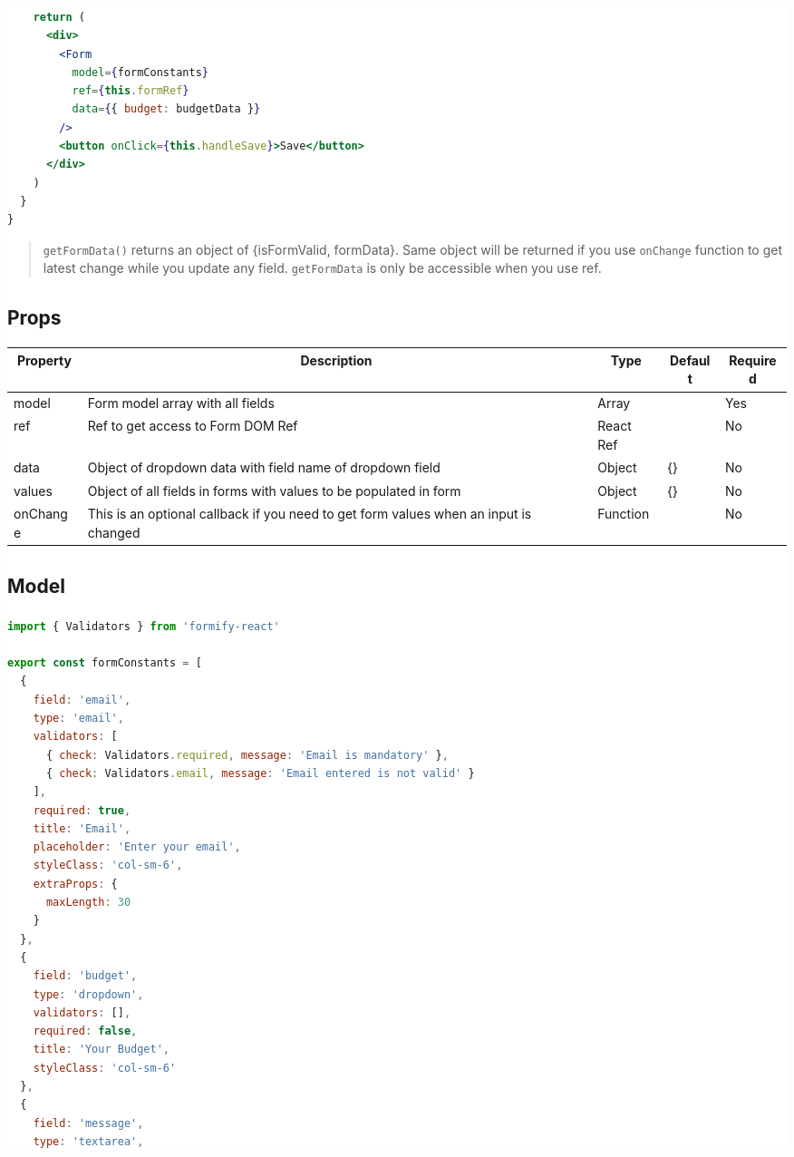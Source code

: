 ```jsx
    return (
      <div>
        <Form
          model={formConstants}
          ref={this.formRef}
          data={{ budget: budgetData }}
        />
        <button onClick={this.handleSave}>Save</button>
      </div>
    )
  }
}
```

> `getFormData()` returns an object of {isFormValid, formData}. Same object will be returned if you use `onChange` function to get latest change while you update any field. `getFormData` is only be accessible when you use ref.

## Props

| Property | Description                                                                          | Type      | Default | Required |
| -------- | ------------------------------------------------------------------------------------ | --------- | ------- | -------- |
| model    | Form model array with all fields                                                     | Array     |         | Yes      |
| ref      | Ref to get access to Form DOM Ref                                                    | React Ref |         | No       |
| data     | Object of dropdown data with field name of dropdown field                            | Object    | {}      | No       |
| values   | Object of all fields in forms with values to be populated in form                    | Object    | {}      | No       |
| onChange | This is an optional callback if you need to get form values when an input is changed | Function  |         | No       |

## Model

```js
import { Validators } from 'formify-react'

export const formConstants = [
  {
    field: 'email',
    type: 'email',
    validators: [
      { check: Validators.required, message: 'Email is mandatory' },
      { check: Validators.email, message: 'Email entered is not valid' }
    ],
    required: true,
    title: 'Email',
    placeholder: 'Enter your email',
    styleClass: 'col-sm-6',
    extraProps: {
      maxLength: 30
    }
  },
  {
    field: 'budget',
    type: 'dropdown',
    validators: [],
    required: false,
    title: 'Your Budget',
    styleClass: 'col-sm-6'
  },
  {
    field: 'message',
    type: 'textarea',
```